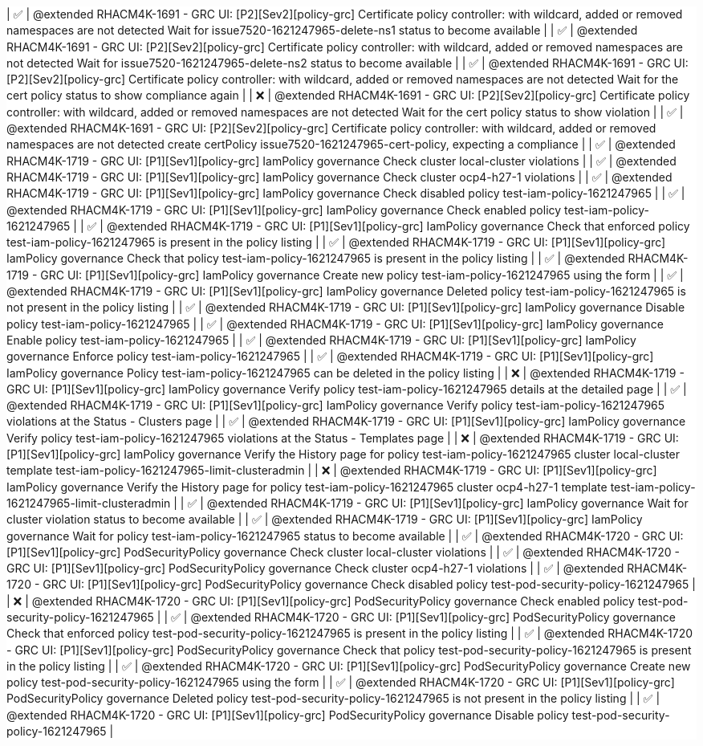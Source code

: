 | :white_check_mark: | @extended RHACM4K-1691 - GRC UI: [P2][Sev2][policy-grc] Certificate policy controller: with wildcard, added or removed namespaces are not detected Wait for issue7520-1621247965-delete-ns1 status to become available |
| :white_check_mark: | @extended RHACM4K-1691 - GRC UI: [P2][Sev2][policy-grc] Certificate policy controller: with wildcard, added or removed namespaces are not detected Wait for issue7520-1621247965-delete-ns2 status to become available |
| :white_check_mark: | @extended RHACM4K-1691 - GRC UI: [P2][Sev2][policy-grc] Certificate policy controller: with wildcard, added or removed namespaces are not detected Wait for the cert policy status to show compliance again |
| :x: | @extended RHACM4K-1691 - GRC UI: [P2][Sev2][policy-grc] Certificate policy controller: with wildcard, added or removed namespaces are not detected Wait for the cert policy status to show violation |
| :white_check_mark: | @extended RHACM4K-1691 - GRC UI: [P2][Sev2][policy-grc] Certificate policy controller: with wildcard, added or removed namespaces are not detected create certPolicy issue7520-1621247965-cert-policy, expecting a compliance |
| :white_check_mark: | @extended RHACM4K-1719 - GRC UI: [P1][Sev1][policy-grc] IamPolicy governance Check cluster local-cluster violations |
| :white_check_mark: | @extended RHACM4K-1719 - GRC UI: [P1][Sev1][policy-grc] IamPolicy governance Check cluster ocp4-h27-1 violations |
| :white_check_mark: | @extended RHACM4K-1719 - GRC UI: [P1][Sev1][policy-grc] IamPolicy governance Check disabled policy test-iam-policy-1621247965 |
| :white_check_mark: | @extended RHACM4K-1719 - GRC UI: [P1][Sev1][policy-grc] IamPolicy governance Check enabled policy test-iam-policy-1621247965 |
| :white_check_mark: | @extended RHACM4K-1719 - GRC UI: [P1][Sev1][policy-grc] IamPolicy governance Check that enforced policy test-iam-policy-1621247965 is present in the policy listing |
| :white_check_mark: | @extended RHACM4K-1719 - GRC UI: [P1][Sev1][policy-grc] IamPolicy governance Check that policy test-iam-policy-1621247965 is present in the policy listing |
| :white_check_mark: | @extended RHACM4K-1719 - GRC UI: [P1][Sev1][policy-grc] IamPolicy governance Create new policy test-iam-policy-1621247965 using the form |
| :white_check_mark: | @extended RHACM4K-1719 - GRC UI: [P1][Sev1][policy-grc] IamPolicy governance Deleted policy test-iam-policy-1621247965 is not present in the policy listing |
| :white_check_mark: | @extended RHACM4K-1719 - GRC UI: [P1][Sev1][policy-grc] IamPolicy governance Disable policy test-iam-policy-1621247965 |
| :white_check_mark: | @extended RHACM4K-1719 - GRC UI: [P1][Sev1][policy-grc] IamPolicy governance Enable policy test-iam-policy-1621247965 |
| :white_check_mark: | @extended RHACM4K-1719 - GRC UI: [P1][Sev1][policy-grc] IamPolicy governance Enforce policy test-iam-policy-1621247965 |
| :white_check_mark: | @extended RHACM4K-1719 - GRC UI: [P1][Sev1][policy-grc] IamPolicy governance Policy test-iam-policy-1621247965 can be deleted in the policy listing |
| :x: | @extended RHACM4K-1719 - GRC UI: [P1][Sev1][policy-grc] IamPolicy governance Verify policy test-iam-policy-1621247965 details at the detailed page |
| :white_check_mark: | @extended RHACM4K-1719 - GRC UI: [P1][Sev1][policy-grc] IamPolicy governance Verify policy test-iam-policy-1621247965 violations at the Status - Clusters page |
| :white_check_mark: | @extended RHACM4K-1719 - GRC UI: [P1][Sev1][policy-grc] IamPolicy governance Verify policy test-iam-policy-1621247965 violations at the Status - Templates page |
| :x: | @extended RHACM4K-1719 - GRC UI: [P1][Sev1][policy-grc] IamPolicy governance Verify the History page for policy test-iam-policy-1621247965 cluster local-cluster template test-iam-policy-1621247965-limit-clusteradmin |
| :x: | @extended RHACM4K-1719 - GRC UI: [P1][Sev1][policy-grc] IamPolicy governance Verify the History page for policy test-iam-policy-1621247965 cluster ocp4-h27-1 template test-iam-policy-1621247965-limit-clusteradmin |
| :white_check_mark: | @extended RHACM4K-1719 - GRC UI: [P1][Sev1][policy-grc] IamPolicy governance Wait for cluster violation status to become available |
| :white_check_mark: | @extended RHACM4K-1719 - GRC UI: [P1][Sev1][policy-grc] IamPolicy governance Wait for policy test-iam-policy-1621247965 status to become available |
| :white_check_mark: | @extended RHACM4K-1720 - GRC UI: [P1][Sev1][policy-grc] PodSecurityPolicy governance Check cluster local-cluster violations |
| :white_check_mark: | @extended RHACM4K-1720 - GRC UI: [P1][Sev1][policy-grc] PodSecurityPolicy governance Check cluster ocp4-h27-1 violations |
| :white_check_mark: | @extended RHACM4K-1720 - GRC UI: [P1][Sev1][policy-grc] PodSecurityPolicy governance Check disabled policy test-pod-security-policy-1621247965 |
| :x: | @extended RHACM4K-1720 - GRC UI: [P1][Sev1][policy-grc] PodSecurityPolicy governance Check enabled policy test-pod-security-policy-1621247965 |
| :white_check_mark: | @extended RHACM4K-1720 - GRC UI: [P1][Sev1][policy-grc] PodSecurityPolicy governance Check that enforced policy test-pod-security-policy-1621247965 is present in the policy listing |
| :white_check_mark: | @extended RHACM4K-1720 - GRC UI: [P1][Sev1][policy-grc] PodSecurityPolicy governance Check that policy test-pod-security-policy-1621247965 is present in the policy listing |
| :white_check_mark: | @extended RHACM4K-1720 - GRC UI: [P1][Sev1][policy-grc] PodSecurityPolicy governance Create new policy test-pod-security-policy-1621247965 using the form |
| :white_check_mark: | @extended RHACM4K-1720 - GRC UI: [P1][Sev1][policy-grc] PodSecurityPolicy governance Deleted policy test-pod-security-policy-1621247965 is not present in the policy listing |
| :white_check_mark: | @extended RHACM4K-1720 - GRC UI: [P1][Sev1][policy-grc] PodSecurityPolicy governance Disable policy test-pod-security-policy-1621247965 |